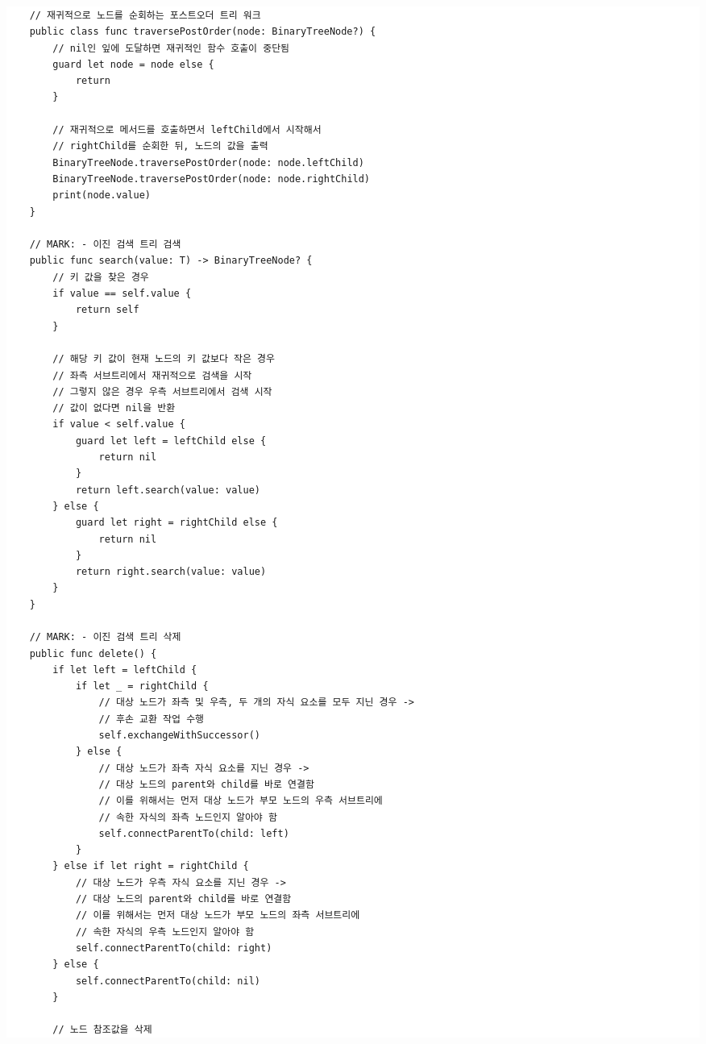 ```
    // 재귀적으로 노드를 순회하는 포스트오더 트리 워크
    public class func traversePostOrder(node: BinaryTreeNode?) {
        // nil인 잎에 도달하면 재귀적인 함수 호출이 중단됨
        guard let node = node else {
            return
        }

        // 재귀적으로 메서드를 호출하면서 leftChild에서 시작해서
        // rightChild를 순회한 뒤, 노드의 값을 출력
        BinaryTreeNode.traversePostOrder(node: node.leftChild)
        BinaryTreeNode.traversePostOrder(node: node.rightChild)
        print(node.value)
    }

    // MARK: - 이진 검색 트리 검색
    public func search(value: T) -> BinaryTreeNode? {
        // 키 값을 찾은 경우
        if value == self.value {
            return self
        }

        // 해당 키 값이 현재 노드의 키 값보다 작은 경우
        // 좌측 서브트리에서 재귀적으로 검색을 시작
        // 그렇지 않은 경우 우측 서브트리에서 검색 시작
        // 값이 없다면 nil을 반환
        if value < self.value {
            guard let left = leftChild else {
                return nil
            }
            return left.search(value: value)
        } else {
            guard let right = rightChild else {
                return nil
            }
            return right.search(value: value)
        }
    }

    // MARK: - 이진 검색 트리 삭제
    public func delete() {
        if let left = leftChild {
            if let _ = rightChild {
                // 대상 노드가 좌측 및 우측, 두 개의 자식 요소를 모두 지닌 경우 ->
                // 후손 교환 작업 수행
                self.exchangeWithSuccessor()
            } else {
                // 대상 노드가 좌측 자식 요소를 지닌 경우 ->
                // 대상 노드의 parent와 child를 바로 연결함
                // 이를 위해서는 먼저 대상 노드가 부모 노드의 우측 서브트리에
                // 속한 자식의 좌측 노드인지 알아야 함
                self.connectParentTo(child: left)
            }
        } else if let right = rightChild {
            // 대상 노드가 우측 자식 요소를 지닌 경우 ->
            // 대상 노드의 parent와 child를 바로 연결함
            // 이를 위해서는 먼저 대상 노드가 부모 노드의 좌측 서브트리에
            // 속한 자식의 우측 노드인지 알아야 함
            self.connectParentTo(child: right)
        } else {
            self.connectParentTo(child: nil)
        }

        // 노드 참조값을 삭제
```